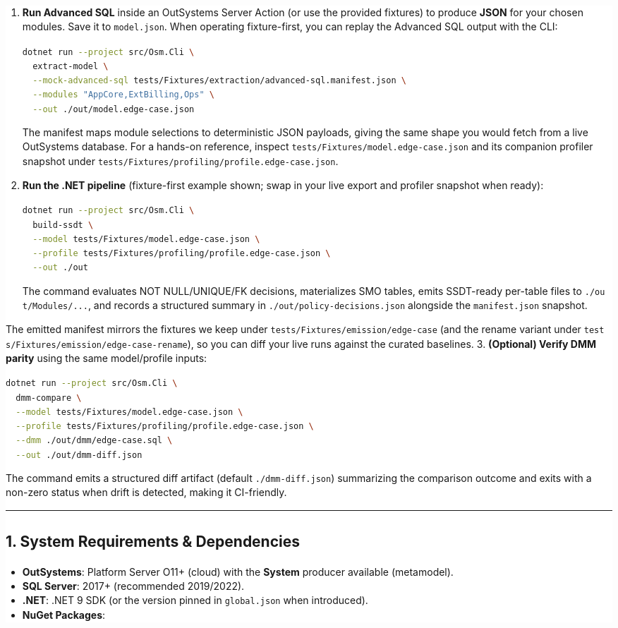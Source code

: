 1. **Run Advanced SQL** inside an OutSystems Server Action (or use the provided fixtures) to produce **JSON** for your chosen modules. Save it to `model.json`. When operating fixture-first, you can replay the Advanced SQL output with the CLI:

   ```bash
   dotnet run --project src/Osm.Cli \
     extract-model \
     --mock-advanced-sql tests/Fixtures/extraction/advanced-sql.manifest.json \
     --modules "AppCore,ExtBilling,Ops" \
     --out ./out/model.edge-case.json
   ```

   The manifest maps module selections to deterministic JSON payloads, giving the same shape you would fetch from a live OutSystems database. For a hands-on reference, inspect `tests/Fixtures/model.edge-case.json` and its companion profiler snapshot under `tests/Fixtures/profiling/profile.edge-case.json`.
2. **Run the .NET pipeline** (fixture-first example shown; swap in your live export and profiler snapshot when ready):

   ```bash
   dotnet run --project src/Osm.Cli \
     build-ssdt \
     --model tests/Fixtures/model.edge-case.json \
     --profile tests/Fixtures/profiling/profile.edge-case.json \
     --out ./out
   ```

   The command evaluates NOT NULL/UNIQUE/FK decisions, materializes SMO tables, emits SSDT-ready per-table files to `./out/Modules/...`, and records a structured summary in `./out/policy-decisions.json` alongside the `manifest.json` snapshot.

  The emitted manifest mirrors the fixtures we keep under `tests/Fixtures/emission/edge-case` (and the rename variant under `tests/Fixtures/emission/edge-case-rename`), so you can diff your live runs against the curated baselines.
3. **(Optional) Verify DMM parity** using the same model/profile inputs:

   ```bash
   dotnet run --project src/Osm.Cli \
     dmm-compare \
     --model tests/Fixtures/model.edge-case.json \
     --profile tests/Fixtures/profiling/profile.edge-case.json \
     --dmm ./out/dmm/edge-case.sql \
     --out ./out/dmm-diff.json
   ```

   The command emits a structured diff artifact (default `./dmm-diff.json`) summarizing the comparison outcome and exits with a non-zero status when drift is detected, making it CI-friendly.

---

## 1. System Requirements & Dependencies

* **OutSystems**: Platform Server O11+ (cloud) with the **System** producer available (metamodel).
* **SQL Server**: 2017+ (recommended 2019/2022).
* **.NET**: .NET 9 SDK (or the version pinned in `global.json` when introduced).
* **NuGet Packages**:
